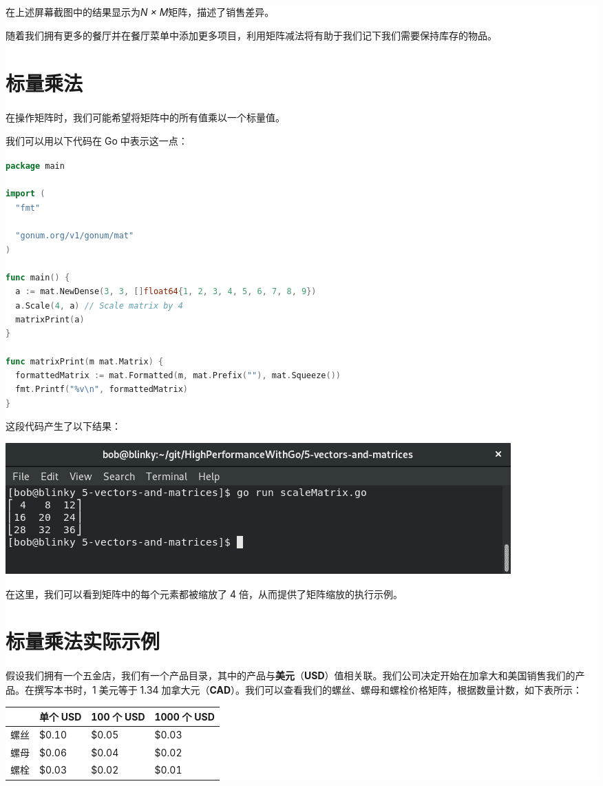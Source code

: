 在上述屏幕截图中的结果显示为*N × M*矩阵，描述了销售差异。

随着我们拥有更多的餐厅并在餐厅菜单中添加更多项目，利用矩阵减法将有助于我们记下我们需要保持库存的物品。

# 标量乘法

在操作矩阵时，我们可能希望将矩阵中的所有值乘以一个标量值。

我们可以用以下代码在 Go 中表示这一点：

```go
package main

import (
  "fmt"

  "gonum.org/v1/gonum/mat"
)

func main() {
  a := mat.NewDense(3, 3, []float64{1, 2, 3, 4, 5, 6, 7, 8, 9})
  a.Scale(4, a) // Scale matrix by 4
  matrixPrint(a)
}

func matrixPrint(m mat.Matrix) {
  formattedMatrix := mat.Formatted(m, mat.Prefix(""), mat.Squeeze())
  fmt.Printf("%v\n", formattedMatrix)
}
```

这段代码产生了以下结果：

![](img/c155d917-5fbb-42d8-b001-5a2b9f4a6270.png)

在这里，我们可以看到矩阵中的每个元素都被缩放了 4 倍，从而提供了矩阵缩放的执行示例。

# 标量乘法实际示例

假设我们拥有一个五金店，我们有一个产品目录，其中的产品与**美元**（**USD**）值相关联。我们公司决定开始在加拿大和美国销售我们的产品。在撰写本书时，1 美元等于 1.34 加拿大元（**CAD**）。我们可以查看我们的螺丝、螺母和螺栓价格矩阵，根据数量计数，如下表所示：

|  | **单个 USD** | **100 个 USD** | **1000 个 USD** |
| --- | --- | --- | --- |
| 螺丝 | $0.10 | $0.05 | $0.03 |
| 螺母 | $0.06 | $0.04 | $0.02 |
| 螺栓 | $0.03 | $0.02 | $0.01 |
